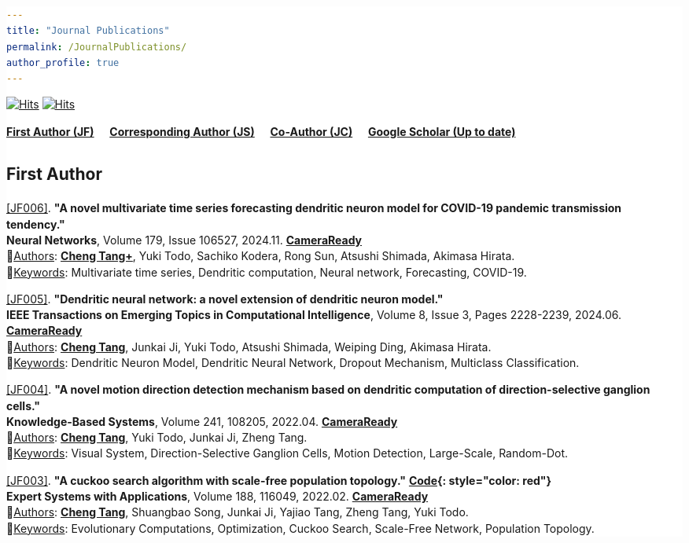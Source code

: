 ```yaml
---
title: "Journal Publications"
permalink: /JournalPublications/
author_profile: true
---
```



[![Hits](https://hits.seeyoufarm.com/api/count/incr/badge.svg?url=https%3A%2F%2Fchengtang-ai.github.io%2FJournalPublications%2F&count_bg=%233DC8BD&title_bg=%23555555&icon=xsplit.svg&icon_color=%23E7E7E7&title=Page+Views%3A&edge_flat=false)](https://hits.seeyoufarm.com)
[![Hits](https://hits.seeyoufarm.com/api/count/incr/badge.svg?url=https%3A%2F%2Fchengtang-ai.github.io&count_bg=%23C83D3D&title_bg=%23555555&icon=airplayvideo.svg&icon_color=%23E7E7E7&title=Total+Visits%3A&edge_flat=false)](https://hits.seeyoufarm.com)


**[First Author (JF)](#jf)** &nbsp; &nbsp; **[Corresponding Author (JS)](#js)** &nbsp; &nbsp; **[Co-Author (JC)](#jc)** &nbsp; &nbsp; **[Google Scholar (Up to date)](https://scholar.google.com/citations?user=GvXOVv0AAAAJ)**


<h2 id="jf">
First Author
</h2>

<u>[JF006]</u>. **"A novel multivariate time series forecasting dendritic neuron model for COVID-19 pandemic transmission tendency."**  
**Neural Networks**, Volume 179, Issue 106527, 2024.11. **[CameraReady](https://doi.org/10.1016/j.neunet.2024.106527)**  
👤<u>Authors</u>: **<u>Cheng Tang+</u>**, Yuki Todo, Sachiko Kodera, Rong Sun, Atsushi Shimada, Akimasa Hirata.  
🔑<u>Keywords</u>: Multivariate time series, Dendritic computation, Neural network, Forecasting, COVID-19.

<u>[JF005]</u>. **"Dendritic neural network: a novel extension of dendritic neuron model."**  
**IEEE Transactions on Emerging Topics in Computational Intelligence**, Volume 8, Issue 3, Pages 2228-2239, 2024.06. **[CameraReady](https://doi.org/10.1109/TETCI.2024.3367819)**  
👤<u>Authors</u>: **<u>Cheng Tang</u>**, Junkai Ji, Yuki Todo, Atsushi Shimada, Weiping Ding, Akimasa Hirata.  
🔑<u>Keywords</u>: Dendritic Neuron Model, Dendritic Neural Network, Dropout Mechanism, Multiclass Classification.

<u>[JF004]</u>. **"A novel motion direction detection mechanism based on dendritic computation of direction-selective ganglion cells."**  
**Knowledge-Based Systems**, Volume 241, 108205, 2022.04. **[CameraReady](https://doi.org/10.1016/j.knosys.2022.108205)**  
👤<u>Authors</u>: **<u>Cheng Tang</u>**, Yuki Todo, Junkai Ji, Zheng Tang.  
🔑<u>Keywords</u>: Visual System, Direction-Selective Ganglion Cells, Motion Detection, Large-Scale, Random-Dot.

<u>[JF003]</u>. **"A cuckoo search algorithm with scale-free population topology."** **[Code](https://chengtang-ai.github.io/files/Cuckoo_Search_SF.zip){: style="color: red"}**  
**Expert Systems with Applications**, Volume 188, 116049, 2022.02. **[CameraReady](https://doi.org/10.1016/j.eswa.2021.116049)**  
👤<u>Authors</u>: **<u>Cheng Tang</u>**, Shuangbao Song, Junkai Ji, Yajiao Tang, Zheng Tang, Yuki Todo.  
🔑<u>Keywords</u>: Evolutionary Computations, Optimization, Cuckoo Search, Scale-Free Network, Population Topology.
